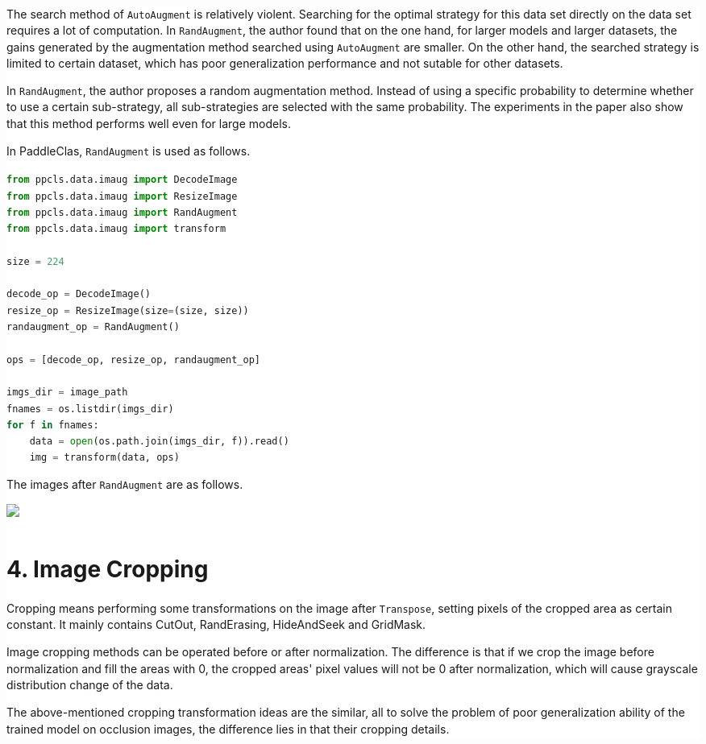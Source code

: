 
The search method of `AutoAugment` is relatively violent. Searching for the optimal strategy for this data set directly on the data set requires a lot of computation. In `RandAugment`, the author found that on the one hand, for larger models and larger datasets, the gains generated by the augmentation method searched using `AutoAugment` are smaller. On the other hand, the searched strategy is limited to certain dataset, which has poor generalization performance and not sutable for other datasets.

In `RandAugment`, the author proposes a random augmentation method. Instead of using a specific probability to determine whether to use a certain sub-strategy, all sub-strategies are selected with the same probability. The experiments in the paper also show that this method performs well even for large models.

In PaddleClas, `RandAugment` is used as follows.

```python
from ppcls.data.imaug import DecodeImage
from ppcls.data.imaug import ResizeImage
from ppcls.data.imaug import RandAugment
from ppcls.data.imaug import transform

size = 224

decode_op = DecodeImage()
resize_op = ResizeImage(size=(size, size))
randaugment_op = RandAugment()

ops = [decode_op, resize_op, randaugment_op]

imgs_dir = image_path
fnames = os.listdir(imgs_dir)
for f in fnames:
    data = open(os.path.join(imgs_dir, f)).read()
    img = transform(data, ops)
```

The images after `RandAugment` are as follows.

![][test_randaugment]


# 4. Image Cropping

Cropping means performing some transformations on the image after `Transpose`, setting pixels of the cropped area as certain constant. It mainly contains CutOut, RandErasing, HideAndSeek and GridMask.

Image cropping methods can be operated before or after normalization. The difference is that if we crop the image before normalization and fill the areas with 0, the cropped areas' pixel values will not be 0 after normalization, which will cause grayscale distribution change of the data.

The above-mentioned cropping transformation ideas are the similar, all to solve the problem of poor generalization ability of the trained model on occlusion images, the difference lies in that their cropping details.


[test_baseline]: ../../../images/image_aug/test_baseline.jpeg
[test_autoaugment]: ../../../images/image_aug/test_autoaugment.jpeg
[test_cutout]: ../../../images/image_aug/test_cutout.jpeg
[test_gridmask]: ../../../images/image_aug/test_gridmask.jpeg
[gridmask-0]: ../../../images/image_aug/gridmask-0.png
[test_hideandseek]: ../../../images/image_aug/test_hideandseek.jpeg
[test_randaugment]: ../../../images/image_aug/test_randaugment.jpeg
[test_randomerassing]: ../../../images/image_aug/test_randomerassing.jpeg
[hide_and_seek_mask_expanation]: ../../../images/image_aug/hide-and-seek-visual.png
[test_mixup]: ../../../images/image_aug/test_mixup.png
[test_cutmix]: ../../../images/image_aug/test_cutmix.png